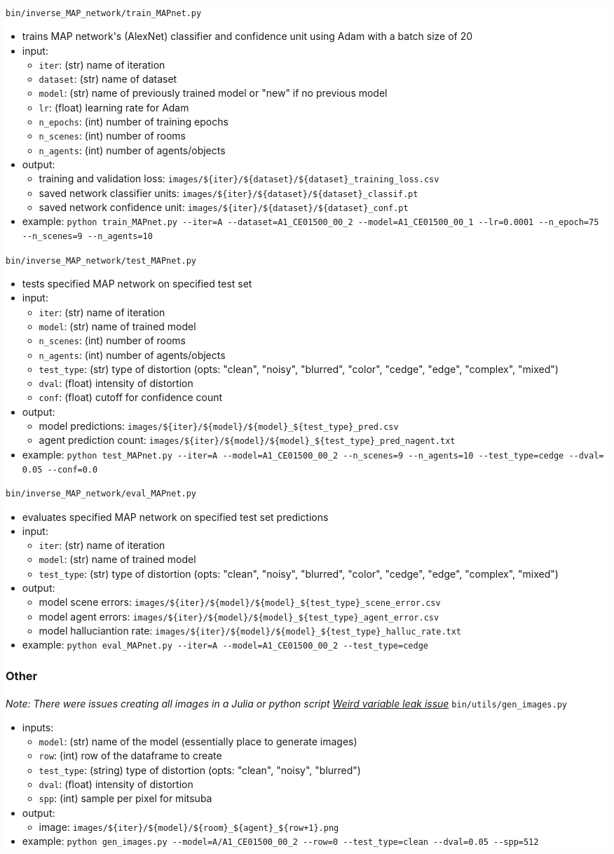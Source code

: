 `bin/inverse_MAP_network/train_MAPnet.py`
* trains MAP network's (AlexNet) classifier and confidence unit using Adam with a batch size of 20
* input:
    - `iter`: (str) name of iteration
    - `dataset`: (str) name of dataset
    - `model`: (str) name of previously trained model or "new" if no previous model
    - `lr`: (float) learning rate for Adam
    - `n_epochs`: (int) number of training epochs
    - `n_scenes`: (int) number of rooms
    - `n_agents`: (int) number of agents/objects
* output: 
    - training and validation loss: `images/${iter}/${dataset}/${dataset}_training_loss.csv`
    - saved network classifier units: `images/${iter}/${dataset}/${dataset}_classif.pt`
    - saved network confidence unit: `images/${iter}/${dataset}/${dataset}_conf.pt`
* example: `python train_MAPnet.py --iter=A --dataset=A1_CE01500_00_2 --model=A1_CE01500_00_1 --lr=0.0001 --n_epoch=75 --n_scenes=9 --n_agents=10`

`bin/inverse_MAP_network/test_MAPnet.py`
* tests specified MAP network on specified test set
* input:
    - `iter`: (str) name of iteration
    - `model`: (str) name of trained model
    - `n_scenes`: (int) number of rooms
    - `n_agents`: (int) number of agents/objects
    - `test_type`: (str) type of distortion (opts: "clean", "noisy", "blurred", "color", "cedge", "edge", "complex", "mixed")
    - `dval`: (float) intensity of distortion
    - `conf`: (float) cutoff for confidence count
* output:
    - model predictions: `images/${iter}/${model}/${model}_${test_type}_pred.csv`
    - agent prediction count: `images/${iter}/${model}/${model}_${test_type}_pred_nagent.txt`
* example: `python test_MAPnet.py --iter=A --model=A1_CE01500_00_2 --n_scenes=9 --n_agents=10 --test_type=cedge --dval=0.05 --conf=0.0`

`bin/inverse_MAP_network/eval_MAPnet.py`
* evaluates specified MAP network on specified test set predictions
* input:
    - `iter`: (str) name of iteration
    - `model`: (str) name of trained model
    - `test_type`: (str) type of distortion (opts: "clean", "noisy", "blurred", "color", "cedge", "edge", "complex", "mixed")
* output:
    - model scene errors: `images/${iter}/${model}/${model}_${test_type}_scene_error.csv`
    - model agent errors: `images/${iter}/${model}/${model}_${test_type}_agent_error.csv`
    - model halluciantion rate: `images/${iter}/${model}/${model}_${test_type}_halluc_rate.txt`
* example: `python eval_MAPnet.py --iter=A --model=A1_CE01500_00_2 --test_type=cedge`

### Other
*Note: There were issues creating all images in a Julia or python script [Weird variable leak issue](https://github.com/mitsuba-renderer/drjit/issues/87)*
`bin/utils/gen_images.py`
* inputs:
    - `model`: (str) name of the model (essentially place to generate images)
    - `row`: (int) row of the dataframe to create
    - `test_type`: (string) type of distortion (opts: "clean", "noisy", "blurred")
    - `dval`: (float) intensity of distortion
    - `spp`: (int) sample per pixel for mitsuba
* output:
    - image: `images/${iter}/${model}/${room}_${agent}_${row+1}.png`
* example: `python gen_images.py --model=A/A1_CE01500_00_2 --row=0 --test_type=clean --dval=0.05 --spp=512`
